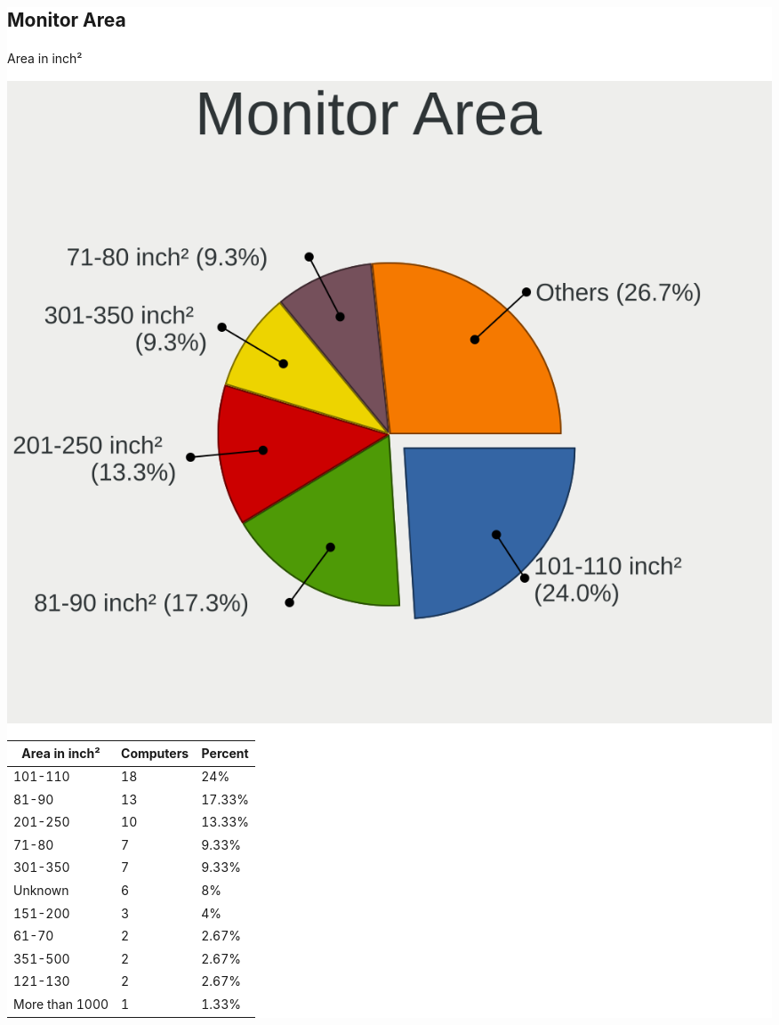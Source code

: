 Monitor Area
------------

Area in inch²

![Monitor Area](./All/images/pie_chart/mon_area.svg)


| Area in inch² | Computers | Percent |
|----------------|-----------|---------|
| 101-110        | 18        | 24%     |
| 81-90          | 13        | 17.33%  |
| 201-250        | 10        | 13.33%  |
| 71-80          | 7         | 9.33%   |
| 301-350        | 7         | 9.33%   |
| Unknown        | 6         | 8%      |
| 151-200        | 3         | 4%      |
| 61-70          | 2         | 2.67%   |
| 351-500        | 2         | 2.67%   |
| 121-130        | 2         | 2.67%   |
| More than 1000 | 1         | 1.33%   |